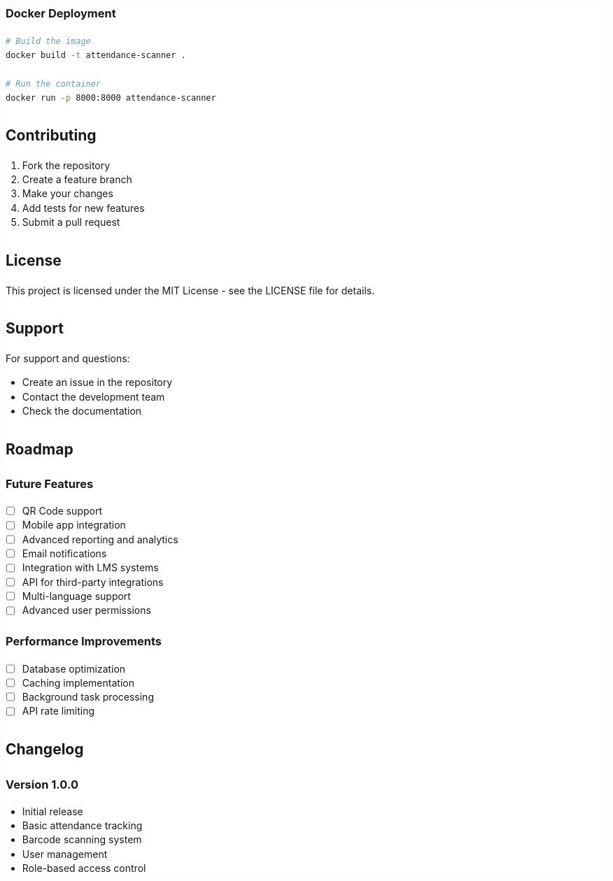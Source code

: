 ### Docker Deployment

```bash
# Build the image
docker build -t attendance-scanner .

# Run the container
docker run -p 8000:8000 attendance-scanner
```

## Contributing

1. Fork the repository
2. Create a feature branch
3. Make your changes
4. Add tests for new features
5. Submit a pull request

## License

This project is licensed under the MIT License - see the LICENSE file for details.

## Support

For support and questions:

- Create an issue in the repository
- Contact the development team
- Check the documentation

## Roadmap

### Future Features

- [ ] QR Code support
- [ ] Mobile app integration
- [ ] Advanced reporting and analytics
- [ ] Email notifications
- [ ] Integration with LMS systems
- [ ] API for third-party integrations
- [ ] Multi-language support
- [ ] Advanced user permissions

### Performance Improvements

- [ ] Database optimization
- [ ] Caching implementation
- [ ] Background task processing
- [ ] API rate limiting

## Changelog

### Version 1.0.0

- Initial release
- Basic attendance tracking
- Barcode scanning system
- User management
- Role-based access control
